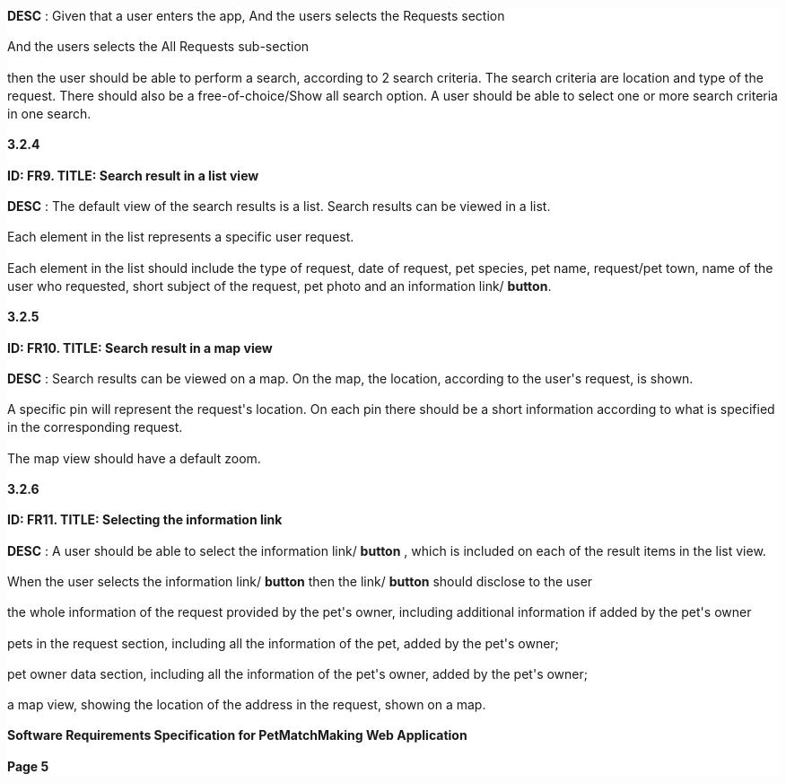**DESC** : Given that a user enters the app, And the users selects the Requests
section

And the users selects the All Requests sub-section

then the user should be able to perform a search, according to 2 search
criteria. The search criteria are location and type of the request. There should
also be a free-of-choice/Show all search option. A user should be able to select
one or more search criteria in one search.

**3.2.4**

**ID: FR9. TITLE: Search result in a list view**

**DESC** : The default view of the search results is a list. Search results can
be viewed in a list.

Each element in the list represents a specific user request.

Each element in the list should include the type of request, date of request,
pet species, pet name, request/pet town, name of the user who requested, short
subject of the request, pet photo and an information link/ **button**.

**3.2.5**

**ID: FR10. TITLE: Search result in a map view**

**DESC** : Search results can be viewed on a map. On the map, the location,
according to the user's request, is shown.

A specific pin will represent the request's location. On each pin there should
be a short information according to what is specified in the corresponding
request.

The map view should have a default zoom.

**3.2.6**

**ID: FR11. TITLE: Selecting the information link**

**DESC** : A user should be able to select the information link/ **button** ,
which is included on each of the result items in the list view.

When the user selects the information link/ **button** then the link/ **button**
should disclose to the user

the whole information of the request provided by the pet's owner, including
additional information if added by the pet's owner

pets in the request section, including all the information of the pet, added by
the pet's owner;

pet owner data section, including all the information of the pet's owner, added
by the pet's owner;

a map view, showing the location of the address in the request, shown on a map.

**Software Requirements Specification for PetMatchMaking Web Application**

**Page 5**
